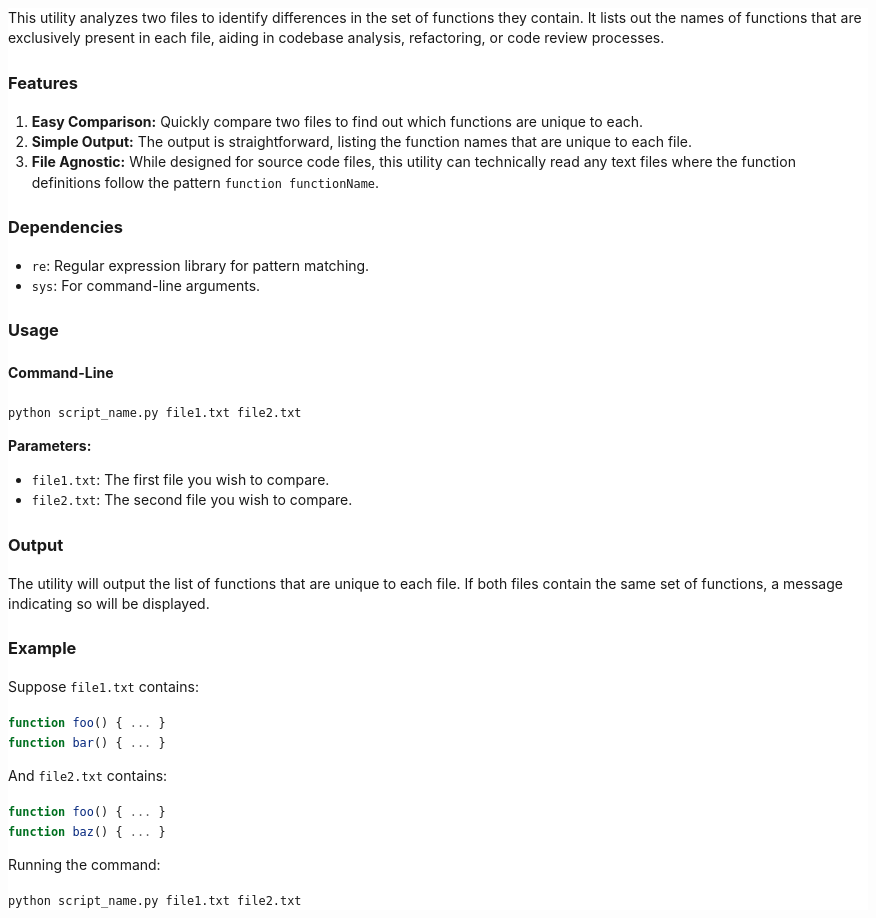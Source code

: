 This utility analyzes two files to identify differences in the set of functions they contain. It lists out the names of functions that are exclusively present in each file, aiding in codebase analysis, refactoring, or code review processes.

### Features

1. **Easy Comparison:** Quickly compare two files to find out which functions are unique to each.
2. **Simple Output:** The output is straightforward, listing the function names that are unique to each file.
3. **File Agnostic:** While designed for source code files, this utility can technically read any text files where the function definitions follow the pattern `function functionName`.

### Dependencies

- `re`: Regular expression library for pattern matching.
- `sys`: For command-line arguments.

### Usage

#### Command-Line

```bash
python script_name.py file1.txt file2.txt
```

**Parameters:**

- `file1.txt`: The first file you wish to compare.
- `file2.txt`: The second file you wish to compare.

### Output

The utility will output the list of functions that are unique to each file. If both files contain the same set of functions, a message indicating so will be displayed.

### Example

Suppose `file1.txt` contains:

```javascript
function foo() { ... }
function bar() { ... }
```

And `file2.txt` contains:

```javascript
function foo() { ... }
function baz() { ... }
```

Running the command:

```bash
python script_name.py file1.txt file2.txt
```
